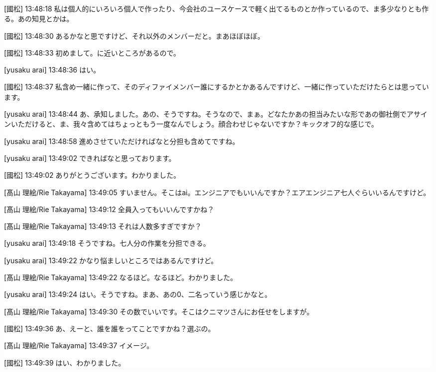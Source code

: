 [國松] 13:48:18
私は個人的にいろいろ個人で作ったり、今会社のユースケースで軽く出てるものとか作っているので、ま多少なりとも作る。あの知見とかは。

[國松] 13:48:30
あるかなと思ですけど、それ以外のメンバーだと。まあほぼほぼ。

[國松] 13:48:33
初めまして。に近いところがあるので。

[yusaku arai] 13:48:36
はい。

[國松] 13:48:37
私含め一緒に作って、そのディファイメンバー誰にするかとかあるんですけど、一緒に作っていただけたらとは思っています。

[yusaku arai] 13:48:44
あ、承知しました。あの、そうですね。そうなので、まぁ。どなたかあの担当みたいな形であの御社側でアサインいただけると、ま、我々含めてはちょっともう一度なんでしょう。顔合わせじゃないですか？キックオフ的な感じで。

[yusaku arai] 13:48:58
進めさせていただければなと分担も含めてですね。

[yusaku arai] 13:49:02
できればなと思っております。

[國松] 13:49:02
ありがとうございます。わかりました。

[髙山 理絵/Rie Takayama] 13:49:05
すいません。そこはai。エンジニアでもいいんですか？エアエンジニア七人ぐらいいるんですけど。

[髙山 理絵/Rie Takayama] 13:49:12
全員入ってもいいんですかね？

[髙山 理絵/Rie Takayama] 13:49:13
それは人数多すぎですか？

[yusaku arai] 13:49:18
そうですね。七人分の作業を分担できる。

[yusaku arai] 13:49:22
かなり悩ましいところではあるんですけど。

[髙山 理絵/Rie Takayama] 13:49:22
なるほど。なるほど。わかりました。

[yusaku arai] 13:49:24
はい。そうですね。まあ、あの0、二名っていう感じかなと。

[髙山 理絵/Rie Takayama] 13:49:30
その数でいいです。そこはクニマツさんにお任せをしますが。

[國松] 13:49:36
あ、えーと、誰を誰をってことですかね？選ぶの。

[髙山 理絵/Rie Takayama] 13:49:37
イメージ。

[國松] 13:49:39
はい、わかりました。

